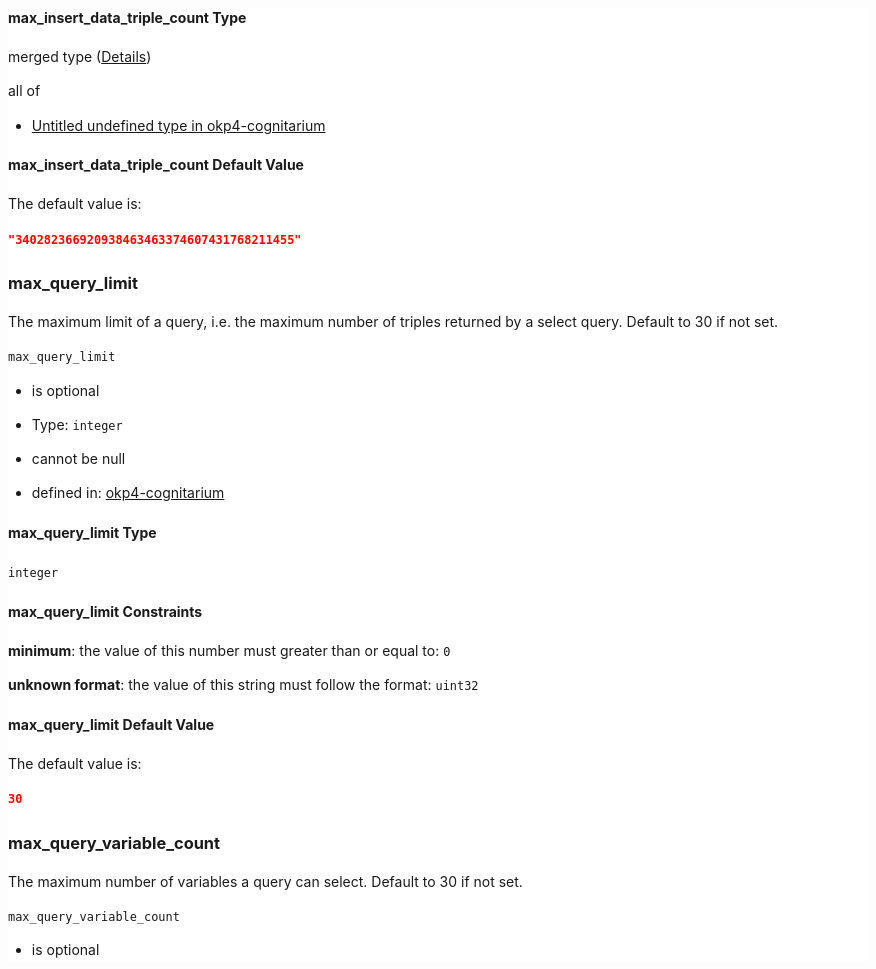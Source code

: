 #### max\_insert\_data\_triple\_count Type

merged type ([Details](okp4-cognitarium-instantiatemsg-definitions-storelimitsinput-properties-max_insert_data_triple_count.md))

all of

* [Untitled undefined type in okp4-cognitarium](okp4-cognitarium-instantiatemsg-definitions-storelimitsinput-properties-max_insert_data_triple_count-allof-0.md "check type definition")

#### max\_insert\_data\_triple\_count Default Value

The default value is:

```json
"340282366920938463463374607431768211455"
```

### max\_query\_limit

The maximum limit of a query, i.e. the maximum number of triples returned by a select query. Default to 30 if not set.

`max_query_limit`

* is optional

* Type: `integer`

* cannot be null

* defined in: [okp4-cognitarium](okp4-cognitarium-instantiatemsg-definitions-storelimitsinput-properties-max_query_limit.md "undefined#/instantiate/definitions/StoreLimitsInput/properties/max_query_limit")

#### max\_query\_limit Type

`integer`

#### max\_query\_limit Constraints

**minimum**: the value of this number must greater than or equal to: `0`

**unknown format**: the value of this string must follow the format: `uint32`

#### max\_query\_limit Default Value

The default value is:

```json
30
```

### max\_query\_variable\_count

The maximum number of variables a query can select. Default to 30 if not set.

`max_query_variable_count`

* is optional
